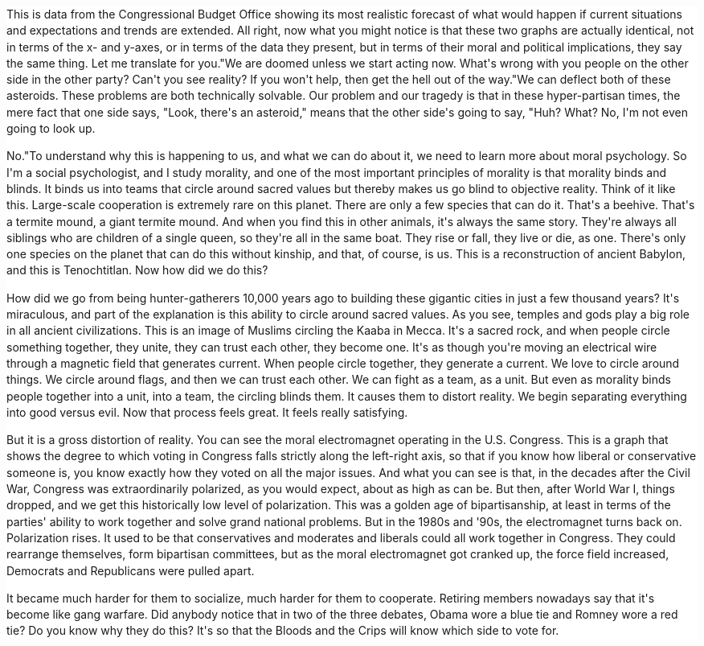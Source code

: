 This is data from the Congressional Budget Office showing its most realistic forecast of
what would happen if current situations and expectations and trends are extended. All
right, now what you might notice is that these two graphs are actually identical, not in
terms of the x- and y-axes, or in terms of the data they present, but in terms of their
moral and political implications, they say the same thing. Let me translate for you."We
are doomed unless we start acting now. What's wrong with you people on the other side in
the other party? Can't you see reality? If you won't help, then get the hell out of the
way."We can deflect both of these asteroids. These problems are both technically solvable.
Our problem and our tragedy is that in these hyper-partisan times, the mere fact that one
side says, "Look, there's an asteroid," means that the other side's going to say, "Huh?
What? No, I'm not even going to look up.

No."To understand why this is happening to us, and what we can do about it, we need to
learn more about moral psychology. So I'm a social psychologist, and I study morality, and
one of the most important principles of morality is that morality binds and blinds. It
binds us into teams that circle around sacred values but thereby makes us go blind to
objective reality. Think of it like this. Large-scale cooperation is extremely rare on this
planet. There are only a few species that can do it. That's a beehive. That's a termite
mound, a giant termite mound. And when you find this in other animals, it's always the
same story. They're always all siblings who are children of a single queen, so they're all
in the same boat. They rise or fall, they live or die, as one. There's only one species on
the planet that can do this without kinship, and that, of course, is us. This is a
reconstruction of ancient Babylon, and this is Tenochtitlan. Now how did we do
this?

How did we go from being hunter-gatherers 10,000 years ago to building these gigantic
cities in just a few thousand years? It's miraculous, and part of the explanation is this
ability to circle around sacred values. As you see, temples and gods play a big role in
all ancient civilizations. This is an image of Muslims circling the Kaaba in Mecca. It's a
sacred rock, and when people circle something together, they unite, they can trust each
other, they become one. It's as though you're moving an electrical wire through a magnetic
field that generates current. When people circle together, they generate a current. We
love to circle around things. We circle around flags, and then we can trust each other. We
can fight as a team, as a unit. But even as morality binds people together into a unit,
into a team, the circling blinds them. It causes them to distort reality. We begin
separating everything into good versus evil. Now that process feels great. It feels really
satisfying.

But it is a gross distortion of reality. You can see the moral electromagnet operating in
the U.S. Congress. This is a graph that shows the degree to which voting in Congress falls
strictly along the left-right axis, so that if you know how liberal or conservative
someone is, you know exactly how they voted on all the major issues. And what you can see
is that, in the decades after the Civil War, Congress was extraordinarily polarized, as
you would expect, about as high as can be. But then, after World War I, things dropped,
and we get this historically low level of polarization. This was a golden age of
bipartisanship, at least in terms of the parties' ability to work together and solve grand
national problems. But in the 1980s and '90s, the electromagnet turns back on.
Polarization rises. It used to be that conservatives and moderates and liberals could all
work together in Congress. They could rearrange themselves, form bipartisan committees,
but as the moral electromagnet got cranked up, the force field increased, Democrats and
Republicans were pulled apart.

It became much harder for them to socialize, much harder for them to cooperate. Retiring
members nowadays say that it's become like gang warfare. Did anybody notice that in two of
the three debates, Obama wore a blue tie and Romney wore a red tie? Do you know why they
do this? It's so that the Bloods and the Crips will know which side to vote for.

